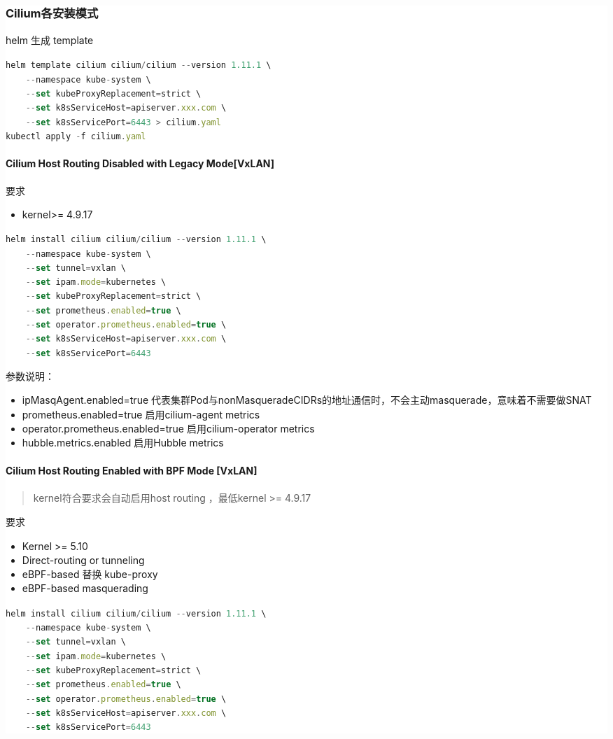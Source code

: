 ### Cilium各安装模式

helm 生成 template

```js
helm template cilium cilium/cilium --version 1.11.1 \
    --namespace kube-system \
    --set kubeProxyReplacement=strict \
    --set k8sServiceHost=apiserver.xxx.com \
    --set k8sServicePort=6443 > cilium.yaml
kubectl apply -f cilium.yaml
```

#### Cilium Host Routing Disabled with Legacy Mode[VxLAN]

要求

- kernel>= 4.9.17

```js
helm install cilium cilium/cilium --version 1.11.1 \
    --namespace kube-system \
    --set tunnel=vxlan \
    --set ipam.mode=kubernetes \
    --set kubeProxyReplacement=strict \
    --set prometheus.enabled=true \
    --set operator.prometheus.enabled=true \
    --set k8sServiceHost=apiserver.xxx.com \
    --set k8sServicePort=6443
```

参数说明：

- ipMasqAgent.enabled=true 代表集群Pod与nonMasqueradeCIDRs的地址通信时，不会主动masquerade，意味着不需要做SNAT
- prometheus.enabled=true 启用cilium-agent metrics
- operator.prometheus.enabled=true 启用cilium-operator metrics
- hubble.metrics.enabled 启用Hubble metrics

#### Cilium Host Routing Enabled with BPF Mode [VxLAN]

> kernel符合要求会自动启用host routing ，最低kernel >= 4.9.17

要求

- Kernel >= 5.10
- Direct-routing or tunneling
- eBPF-based 替换 kube-proxy
- eBPF-based masquerading

```js
helm install cilium cilium/cilium --version 1.11.1 \
    --namespace kube-system \
    --set tunnel=vxlan \
    --set ipam.mode=kubernetes \
    --set kubeProxyReplacement=strict \
    --set prometheus.enabled=true \
    --set operator.prometheus.enabled=true \
    --set k8sServiceHost=apiserver.xxx.com \
    --set k8sServicePort=6443
```
